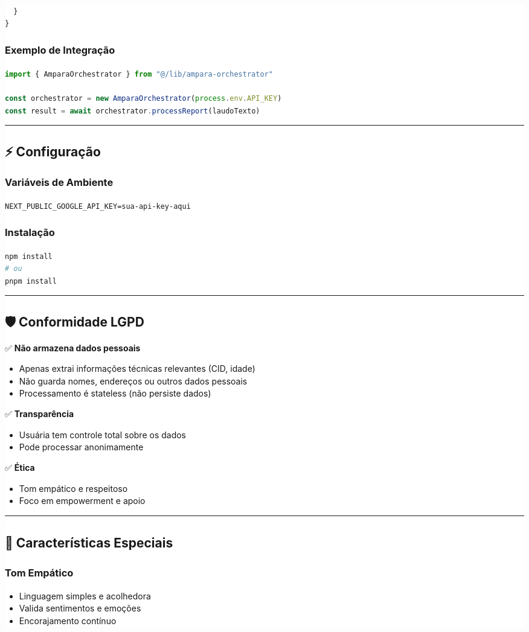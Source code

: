 ```typescript
  }
}
```

### Exemplo de Integração

```typescript
import { AmparaOrchestrator } from "@/lib/ampara-orchestrator"

const orchestrator = new AmparaOrchestrator(process.env.API_KEY)
const result = await orchestrator.processReport(laudoTexto)
```

---

## ⚡ Configuração

### Variáveis de Ambiente

```env
NEXT_PUBLIC_GOOGLE_API_KEY=sua-api-key-aqui
```

### Instalação

```bash
npm install
# ou
pnpm install
```

---

## 🛡️ Conformidade LGPD

✅ **Não armazena dados pessoais**
- Apenas extrai informações técnicas relevantes (CID, idade)
- Não guarda nomes, endereços ou outros dados pessoais
- Processamento é stateless (não persiste dados)

✅ **Transparência**
- Usuária tem controle total sobre os dados
- Pode processar anonimamente

✅ **Ética**
- Tom empático e respeitoso
- Foco em empowerment e apoio

---

## 🎨 Características Especiais

### Tom Empático
- Linguagem simples e acolhedora
- Valida sentimentos e emoções
- Encorajamento contínuo

